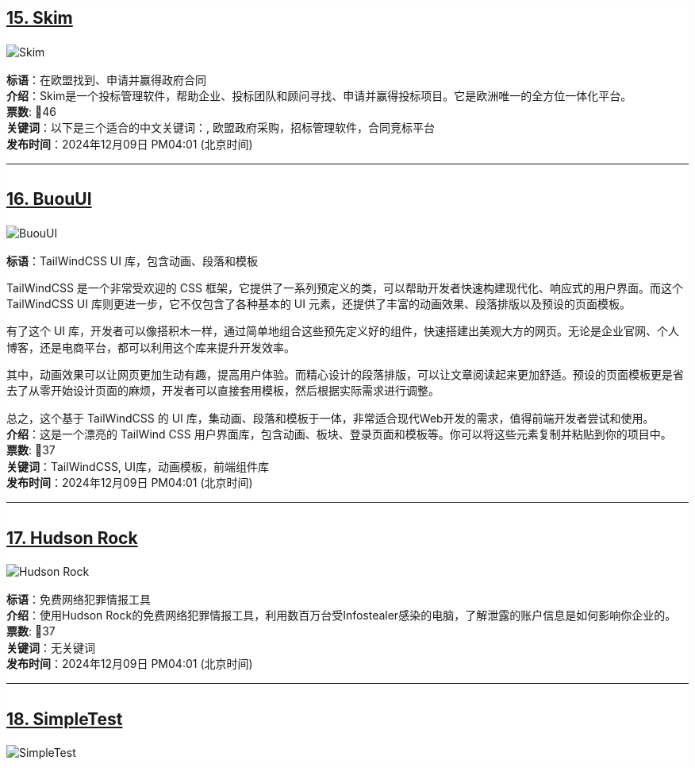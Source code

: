 ## [15. Skim](https://www.producthunt.com/posts/skim-5?utm_campaign=producthunt-api&utm_medium=api-v2&utm_source=Application%3A+DailyHunter+%28ID%3A+140760%29)  
![Skim](https://ph-files.imgix.net/122fe202-eb24-453f-a5d1-110902baa96a.png?auto=format&fit=crop&frame=1&h=512&w=1024)  

**标语**：在欧盟找到、申请并赢得政府合同  
**介绍**：Skim是一个投标管理软件，帮助企业、投标团队和顾问寻找、申请并赢得投标项目。它是欧洲唯一的全方位一体化平台。  
**票数**: 🔺46  
**关键词**：以下是三个适合的中文关键词：, 欧盟政府采购，招标管理软件，合同竞标平台  
**发布时间**：2024年12月09日 PM04:01 (北京时间)  

---

## [16. BuouUI](https://www.producthunt.com/posts/buouui-2?utm_campaign=producthunt-api&utm_medium=api-v2&utm_source=Application%3A+DailyHunter+%28ID%3A+140760%29)  
![BuouUI](https://ph-files.imgix.net/32f599da-da17-4050-a22d-80cb35945050.jpeg?auto=format&fit=crop&frame=1&h=512&w=1024)  

**标语**：TailWindCSS UI 库，包含动画、段落和模板

TailWindCSS 是一个非常受欢迎的 CSS 框架，它提供了一系列预定义的类，可以帮助开发者快速构建现代化、响应式的用户界面。而这个 TailWindCSS UI 库则更进一步，它不仅包含了各种基本的 UI 元素，还提供了丰富的动画效果、段落排版以及预设的页面模板。

有了这个 UI 库，开发者可以像搭积木一样，通过简单地组合这些预先定义好的组件，快速搭建出美观大方的网页。无论是企业官网、个人博客，还是电商平台，都可以利用这个库来提升开发效率。

其中，动画效果可以让网页更加生动有趣，提高用户体验。而精心设计的段落排版，可以让文章阅读起来更加舒适。预设的页面模板更是省去了从零开始设计页面的麻烦，开发者可以直接套用模板，然后根据实际需求进行调整。

总之，这个基于 TailWindCSS 的 UI 库，集动画、段落和模板于一体，非常适合现代Web开发的需求，值得前端开发者尝试和使用。  
**介绍**：这是一个漂亮的 TailWind CSS 用户界面库，包含动画、板块、登录页面和模板等。你可以将这些元素复制并粘贴到你的项目中。  
**票数**: 🔺37  
**关键词**：TailWindCSS, UI库，动画模板，前端组件库  
**发布时间**：2024年12月09日 PM04:01 (北京时间)  

---

## [17. Hudson Rock](https://www.producthunt.com/posts/hudson-rock?utm_campaign=producthunt-api&utm_medium=api-v2&utm_source=Application%3A+DailyHunter+%28ID%3A+140760%29)  
![Hudson Rock](https://ph-files.imgix.net/ba04ca3d-5b00-4b70-9937-0f31bbdf5be1.png?auto=format&fit=crop&frame=1&h=512&w=1024)  

**标语**：免费网络犯罪情报工具  
**介绍**：使用Hudson Rock的免费网络犯罪情报工具，利用数百万台受Infostealer感染的电脑，了解泄露的账户信息是如何影响你企业的。  
**票数**: 🔺37  
**关键词**：无关键词  
**发布时间**：2024年12月09日 PM04:01 (北京时间)  

---

## [18. SimpleTest](https://www.producthunt.com/posts/simpletest?utm_campaign=producthunt-api&utm_medium=api-v2&utm_source=Application%3A+DailyHunter+%28ID%3A+140760%29)  
![SimpleTest](https://ph-files.imgix.net/31d30cec-2165-4e38-b865-6208d5fda5e8.png?auto=format&fit=crop&frame=1&h=512&w=1024)  
